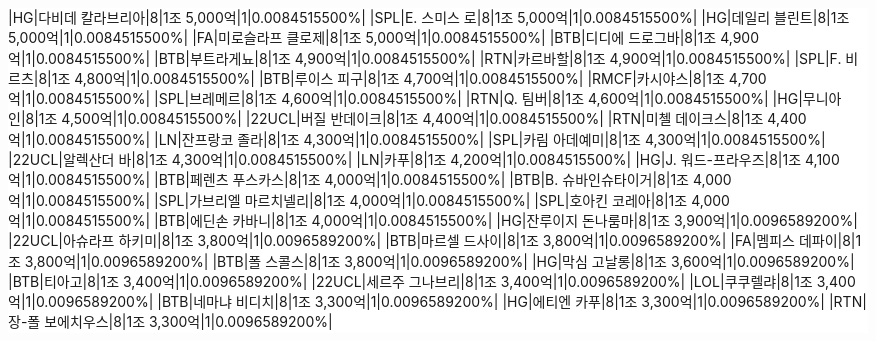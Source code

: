 |HG|다비데 칼라브리아|8|1조 5,000억|1|0.0084515500%|
|SPL|E. 스미스 로|8|1조 5,000억|1|0.0084515500%|
|HG|데일리 블린트|8|1조 5,000억|1|0.0084515500%|
|FA|미로슬라프 클로제|8|1조 5,000억|1|0.0084515500%|
|BTB|디디에 드로그바|8|1조 4,900억|1|0.0084515500%|
|BTB|부트라게뇨|8|1조 4,900억|1|0.0084515500%|
|RTN|카르바할|8|1조 4,900억|1|0.0084515500%|
|SPL|F. 비르츠|8|1조 4,800억|1|0.0084515500%|
|BTB|루이스 피구|8|1조 4,700억|1|0.0084515500%|
|RMCF|카시야스|8|1조 4,700억|1|0.0084515500%|
|SPL|브레메르|8|1조 4,600억|1|0.0084515500%|
|RTN|Q. 팀버|8|1조 4,600억|1|0.0084515500%|
|HG|무니아인|8|1조 4,500억|1|0.0084515500%|
|22UCL|버질 반데이크|8|1조 4,400억|1|0.0084515500%|
|RTN|미첼 데이크스|8|1조 4,400억|1|0.0084515500%|
|LN|잔프랑코 졸라|8|1조 4,300억|1|0.0084515500%|
|SPL|카림 아데예미|8|1조 4,300억|1|0.0084515500%|
|22UCL|알렉산더 바|8|1조 4,300억|1|0.0084515500%|
|LN|카푸|8|1조 4,200억|1|0.0084515500%|
|HG|J. 워드-프라우즈|8|1조 4,100억|1|0.0084515500%|
|BTB|페렌츠 푸스카스|8|1조 4,000억|1|0.0084515500%|
|BTB|B. 슈바인슈타이거|8|1조 4,000억|1|0.0084515500%|
|SPL|가브리엘 마르치넬리|8|1조 4,000억|1|0.0084515500%|
|SPL|호아킨 코레아|8|1조 4,000억|1|0.0084515500%|
|BTB|에딘손 카바니|8|1조 4,000억|1|0.0084515500%|
|HG|잔루이지 돈나룸마|8|1조 3,900억|1|0.0096589200%|
|22UCL|아슈라프 하키미|8|1조 3,800억|1|0.0096589200%|
|BTB|마르셀 드사이|8|1조 3,800억|1|0.0096589200%|
|FA|멤피스 데파이|8|1조 3,800억|1|0.0096589200%|
|BTB|폴 스콜스|8|1조 3,800억|1|0.0096589200%|
|HG|막심 고날롱|8|1조 3,600억|1|0.0096589200%|
|BTB|티아고|8|1조 3,400억|1|0.0096589200%|
|22UCL|세르주 그나브리|8|1조 3,400억|1|0.0096589200%|
|LOL|쿠쿠렐랴|8|1조 3,400억|1|0.0096589200%|
|BTB|네마냐 비디치|8|1조 3,300억|1|0.0096589200%|
|HG|에티엔 카푸|8|1조 3,300억|1|0.0096589200%|
|RTN|장-폴 보에치우스|8|1조 3,300억|1|0.0096589200%|